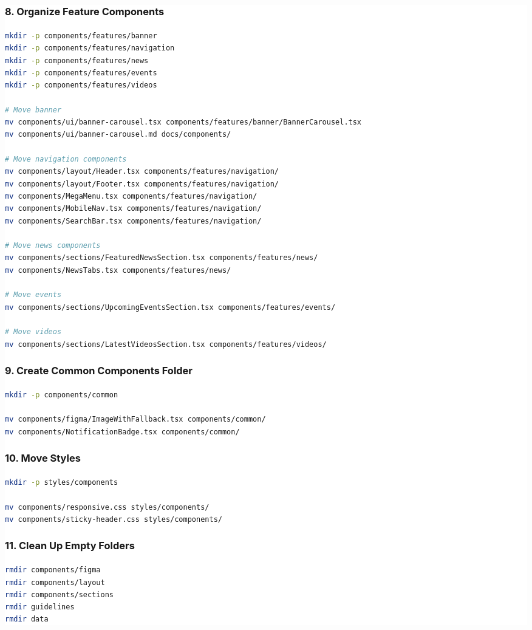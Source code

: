 ### 8. Organize Feature Components

```bash
mkdir -p components/features/banner
mkdir -p components/features/navigation
mkdir -p components/features/news
mkdir -p components/features/events
mkdir -p components/features/videos

# Move banner
mv components/ui/banner-carousel.tsx components/features/banner/BannerCarousel.tsx
mv components/ui/banner-carousel.md docs/components/

# Move navigation components
mv components/layout/Header.tsx components/features/navigation/
mv components/layout/Footer.tsx components/features/navigation/
mv components/MegaMenu.tsx components/features/navigation/
mv components/MobileNav.tsx components/features/navigation/
mv components/SearchBar.tsx components/features/navigation/

# Move news components
mv components/sections/FeaturedNewsSection.tsx components/features/news/
mv components/NewsTabs.tsx components/features/news/

# Move events
mv components/sections/UpcomingEventsSection.tsx components/features/events/

# Move videos
mv components/sections/LatestVideosSection.tsx components/features/videos/
```

### 9. Create Common Components Folder

```bash
mkdir -p components/common

mv components/figma/ImageWithFallback.tsx components/common/
mv components/NotificationBadge.tsx components/common/
```

### 10. Move Styles

```bash
mkdir -p styles/components

mv components/responsive.css styles/components/
mv components/sticky-header.css styles/components/
```

### 11. Clean Up Empty Folders

```bash
rmdir components/figma
rmdir components/layout
rmdir components/sections
rmdir guidelines
rmdir data
```
